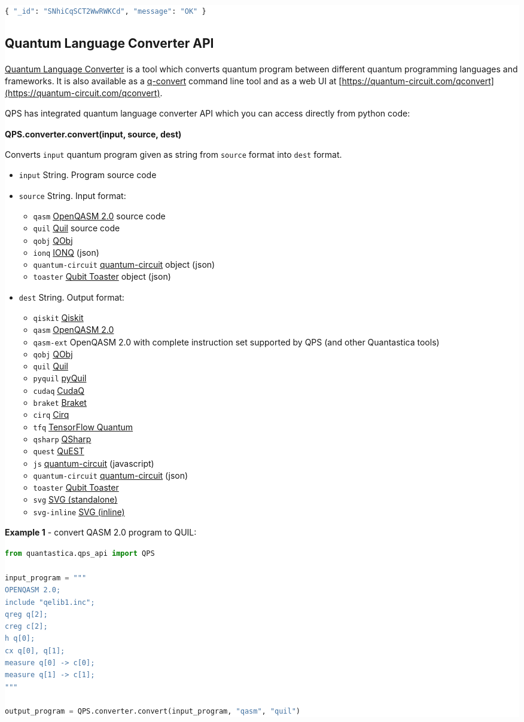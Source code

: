 ```python
{ "_id": "SNhiCqSCT2WwRWKCd", "message": "OK" }
```


## Quantum Language Converter API

[Quantum Language Converter](https://quantastica.com/#converters) is a tool which converts quantum program between different quantum programming languages and frameworks. It is also available as a [q-convert](https://www.npmjs.com/package/q-convert) command line tool and as a web UI at [https://quantum-circuit.com/qconvert](https://quantum-circuit.com/qconvert).

QPS has integrated quantum language converter API which you can access directly from python code:


**QPS.converter.convert(input, source, dest)**

Converts `input` quantum program given as string from `source` format into `dest` format.

- `input` String. Program source code

- `source` String. Input format:

	- `qasm` [OpenQASM 2.0](https://github.com/Qiskit/openqasm) source code
	- `quil` [Quil](https://arxiv.org/abs/1608.03355) source code
	- `qobj` [QObj](https://arxiv.org/abs/1809.03452)
	- `ionq` [IONQ](https://docs.ionq.com/) (json)
	- `quantum-circuit` [quantum-circuit](https://www.npmjs.com/package/quantum-circuit) object (json)
	- `toaster` [Qubit Toaster](https://quantastica.com/#toaster) object (json)

- `dest` String. Output format:

	- `qiskit` [Qiskit](https://qiskit.org/documentation/)
	- `qasm` [OpenQASM 2.0](https://github.com/Qiskit/openqasm)
	- `qasm-ext` OpenQASM 2.0 with complete instruction set supported by QPS (and other Quantastica tools)
	- `qobj` [QObj](https://arxiv.org/abs/1809.03452)
	- `quil` [Quil](https://arxiv.org/abs/1608.03355)
	- `pyquil` [pyQuil](http://docs.rigetti.com/en/latest/index.html)
	- `cudaq` [CudaQ](https://nvidia.github.io/cuda-quantum/latest/index.html)
	- `braket` [Braket](https://docs.aws.amazon.com/braket/)
	- `cirq` [Cirq](https://github.com/quantumlib/Cirq)
	- `tfq` [TensorFlow Quantum](https://www.tensorflow.org/quantum)
	- `qsharp` [QSharp](https://docs.microsoft.com/en-us/quantum/language/index?view=qsharp-preview)
	- `quest` [QuEST](https://quest.qtechtheory.org/)
	- `js` [quantum-circuit](https://www.npmjs.com/package/quantum-circuit) (javascript)
	- `quantum-circuit` [quantum-circuit](https://www.npmjs.com/package/quantum-circuit) (json)
	- `toaster` [Qubit Toaster](https://quantastica.com/toaster/)
	- `svg` [SVG (standalone)](https://www.w3.org/Graphics/SVG/)
	- `svg-inline` [SVG (inline)](https://www.w3.org/Graphics/SVG/)



**Example 1** - convert QASM 2.0 program to QUIL:

```python
from quantastica.qps_api import QPS

input_program = """
OPENQASM 2.0;
include "qelib1.inc";
qreg q[2];
creg c[2];
h q[0];
cx q[0], q[1];
measure q[0] -> c[0];
measure q[1] -> c[1];
"""

output_program = QPS.converter.convert(input_program, "qasm", "quil")
```